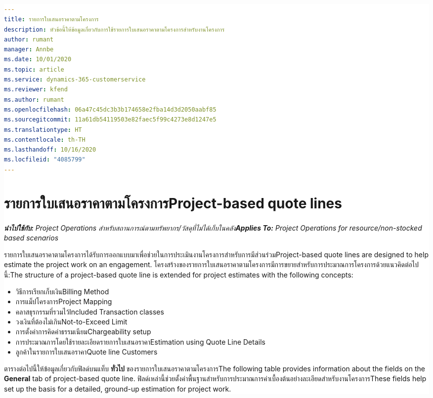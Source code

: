 ```yaml
---
title: รายการใบเสนอราคาตามโครงการ
description: หัวข้อนี้ให้ข้อมูลเกี่ยวกับการใช้รายการใบเสนอราคาตามโครงการสำหรับงานโครงการ
author: rumant
manager: Annbe
ms.date: 10/01/2020
ms.topic: article
ms.service: dynamics-365-customerservice
ms.reviewer: kfend
ms.author: rumant
ms.openlocfilehash: 06a47c45dc3b3b174658e2fba14d3d2050aabf85
ms.sourcegitcommit: 11a61db54119503e82faec5f99c4273e8d1247e5
ms.translationtype: HT
ms.contentlocale: th-TH
ms.lasthandoff: 10/16/2020
ms.locfileid: "4085799"
---
```

# <a name="project-based-quote-lines"></a><span data-ttu-id="f8a97-103">รายการใบเสนอราคาตามโครงการ</span><span class="sxs-lookup"><span data-stu-id="f8a97-103">Project-based quote lines</span></span>

<span data-ttu-id="f8a97-104">_**นำไปใช้กับ:** Project Operations สำหรับสถานการณ์ตามทรัพยากร/วัสดุที่ไม่ได้เก็บในคลัง_</span><span class="sxs-lookup"><span data-stu-id="f8a97-104">_**Applies To:** Project Operations for resource/non-stocked based scenarios_</span></span>

<span data-ttu-id="f8a97-105">รายการใบเสนอราคาตามโครงการได้รับการออกแบบมาเพื่อช่วยในการประเมินงานโครงการสำหรับการมีส่วนร่วม</span><span class="sxs-lookup"><span data-stu-id="f8a97-105">Project-based quote lines are designed to help estimate the project work on an engagement.</span></span> <span data-ttu-id="f8a97-106">โครงสร้างของรายการใบเสนอราคาตามโครงการมีการขยายสำหรับการประมาณการโครงการด้วยแนวคิดต่อไปนี้:</span><span class="sxs-lookup"><span data-stu-id="f8a97-106">The structure of a project-based quote line is extended for project estimates with the following concepts:</span></span>

- <span data-ttu-id="f8a97-107">วิธีการเรียกเก็บเงิน</span><span class="sxs-lookup"><span data-stu-id="f8a97-107">Billing Method</span></span>
- <span data-ttu-id="f8a97-108">การแม็ปโครงการ</span><span class="sxs-lookup"><span data-stu-id="f8a97-108">Project Mapping</span></span>
- <span data-ttu-id="f8a97-109">คลาสธุรกรรมที่รวมไว้</span><span class="sxs-lookup"><span data-stu-id="f8a97-109">Included Transaction classes</span></span>
- <span data-ttu-id="f8a97-110">วงเงินที่ต้องไม่เกิน</span><span class="sxs-lookup"><span data-stu-id="f8a97-110">Not-to-Exceed Limit</span></span>
- <span data-ttu-id="f8a97-111">การตั้งค่าการคิดค่าธรรมเนียม</span><span class="sxs-lookup"><span data-stu-id="f8a97-111">Chargeability setup</span></span>
- <span data-ttu-id="f8a97-112">การประมาณการโดยใช้รายละเอียดรายการใบเสนอราคา</span><span class="sxs-lookup"><span data-stu-id="f8a97-112">Estimation using Quote Line Details</span></span>
- <span data-ttu-id="f8a97-113">ลูกค้าในรายการใบเสนอราคา</span><span class="sxs-lookup"><span data-stu-id="f8a97-113">Quote line Customers</span></span>

<span data-ttu-id="f8a97-114">ตารางต่อไปนี้ให้ข้อมูลเกี่ยวกับฟิลด์บนแท็บ **ทั่วไป** ของรายการใบเสนอราคาตามโครงการ</span><span class="sxs-lookup"><span data-stu-id="f8a97-114">The following table provides information about the fields on the **General** tab of project-based quote line.</span></span> <span data-ttu-id="f8a97-115">ฟิลด์เหล่านี้ช่วยตั้งค่าพื้นฐานสำหรับการประมาณการค่าเบื้องต้นอย่างละเอียดสำหรับงานโครงการ</span><span class="sxs-lookup"><span data-stu-id="f8a97-115">These fields help set up the basis for a detailed, ground-up estimation for project work.</span></span>
